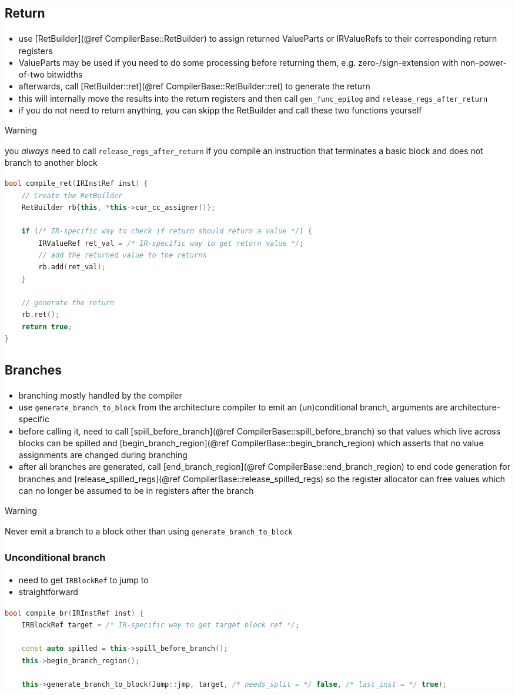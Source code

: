 ```cpp
```

## Return
- use [RetBuilder](@ref CompilerBase::RetBuilder) to assign returned ValueParts or IRValueRefs to their corresponding return registers
- ValueParts may be used if you need to do some processing before returning them, e.g. zero-/sign-extension with non-power-of-two bitwidths
- afterwards, call [RetBuilder::ret](@ref CompilerBase::RetBuilder::ret) to generate the return
- this will internally move the results into the return registers and then call `gen_func_epilog` and `release_regs_after_return`
- if you do not need to return anything, you can skipp the RetBuilder and call these two functions yourself

> [!warning]
> you *always* need to call `release_regs_after_return` if you compile an instruction that terminates a basic block and does not branch to another block

```cpp
bool compile_ret(IRInstRef inst) {
    // Create the RetBuilder
    RetBuilder rb{this, *this->cur_cc_assigner()};

    if (/* IR-specific way to check if return should return a value */) {
        IRValueRef ret_val = /* IR-specific way to get return value */;
        // add the returned value to the returns
        rb.add(ret_val);
    }

    // generate the return
    rb.ret();
    return true;
}
```

## Branches
- branching mostly handled by the compiler
- use `generate_branch_to_block` from the architecture compiler to emit an (un)conditional branch, arguments are architecture-specific
- before calling it, need to call [spill_before_branch](@ref CompilerBase::spill_before_branch) so that values which live across blocks
  can be spilled and [begin_branch_region](@ref CompilerBase::begin_branch_region) which asserts that no value assignments are changed during branching
- after all branches are generated, call [end_branch_region](@ref CompilerBase::end_branch_region) to end code generation for branches and [release_spilled_regs](@ref CompilerBase::release_spilled_regs) so the register allocator can free values which can no longer be assumed to be in registers after the branch

> [!warning]
> Never emit a branch to a block other than using `generate_branch_to_block`

### Unconditional branch
- need to get `IRBlockRef` to jump to
- straightforward
```cpp
bool compile_br(IRInstRef inst) {
    IRBlockRef target = /* IR-specific way to get target block ref */;

    const auto spilled = this->spill_before_branch();
    this->begin_branch_region();

    this->generate_branch_to_block(Jump::jmp, target, /* needs_split = */ false, /* last_inst = */ true);

```